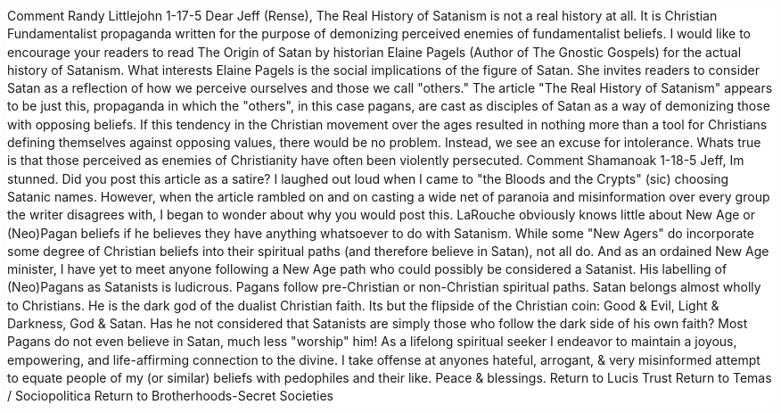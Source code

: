 Comment Randy Littlejohn 1-17-5 Dear Jeff (Rense), The Real History of Satanism is not a real history at all. It is Christian Fundamentalist propaganda written for the purpose of demonizing perceived enemies of fundamentalist beliefs. I would like to encourage your readers to read The Origin of Satan by historian Elaine Pagels (Author of The Gnostic Gospels) for the actual history of Satanism. What interests Elaine Pagels is the social implications of the figure of Satan. She invites readers to consider Satan as a reflection of how we perceive ourselves and those we call "others." The article "The Real History of Satanism" appears to be just this, propaganda in which the "others", in this case pagans, are cast as disciples of Satan as a way of demonizing those with opposing beliefs. If this tendency in the Christian movement over the ages resulted in nothing more than a tool for Christians defining themselves against opposing values, there would be no problem. Instead, we see an excuse for intolerance. Whats true is that those perceived as enemies of Christianity have often been violently persecuted. Comment Shamanoak 1-18-5 Jeff, Im stunned. Did you post this article as a satire? I laughed out loud when I came to "the Bloods and the Crypts" (sic) choosing Satanic names. However, when the article rambled on and on casting a wide net of paranoia and misinformation over every group the writer disagrees with, I began to wonder about why you would post this. LaRouche obviously knows little about New Age or (Neo)Pagan beliefs if he believes they have anything whatsoever to do with Satanism. While some "New Agers" do incorporate some degree of Christian beliefs into their spiritual paths (and therefore believe in Satan), not all do. And as an ordained New Age minister, I have yet to meet anyone following a New Age path who could possibly be considered a Satanist. His labelling of (Neo)Pagans as Satanists is ludicrous. Pagans follow pre-Christian or non-Christian spiritual paths. Satan belongs almost wholly to Christians. He is the dark god of the dualist Christian faith. Its but the flipside of the Christian coin: Good & Evil, Light & Darkness, God & Satan. Has he not considered that Satanists are simply those who follow the dark side of his own faith? Most Pagans do not even believe in Satan, much less "worship" him! As a lifelong spiritual seeker I endeavor to maintain a joyous, empowering, and life-affirming connection to the divine. I take offense at anyones hateful, arrogant, & very misinformed attempt to equate people of my (or similar) beliefs with pedophiles and their like. Peace & blessings.
Return to Lucis Trust
Return to Temas / Sociopolitica
Return to Brotherhoods-Secret Societies
